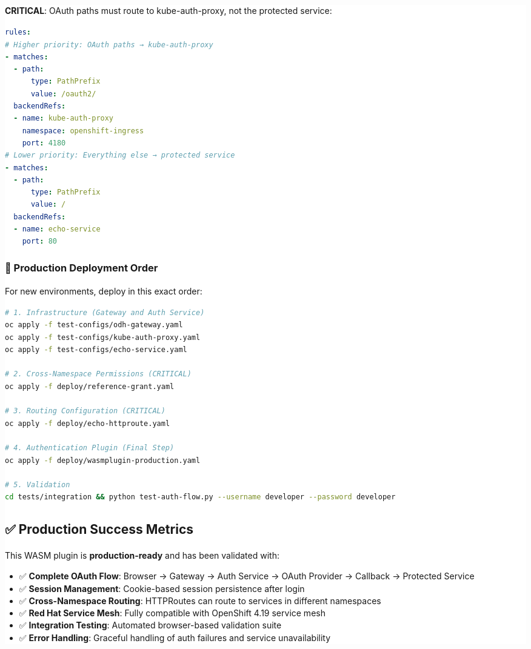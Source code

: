 **CRITICAL**: OAuth paths must route to kube-auth-proxy, not the protected service:

```yaml
rules:
# Higher priority: OAuth paths → kube-auth-proxy
- matches:
  - path:
      type: PathPrefix  
      value: /oauth2/
  backendRefs:
  - name: kube-auth-proxy
    namespace: openshift-ingress
    port: 4180
# Lower priority: Everything else → protected service
- matches:
  - path:
      type: PathPrefix
      value: /
  backendRefs:
  - name: echo-service
    port: 80
```

### 🚀 Production Deployment Order

For new environments, deploy in this exact order:

```bash
# 1. Infrastructure (Gateway and Auth Service)
oc apply -f test-configs/odh-gateway.yaml
oc apply -f test-configs/kube-auth-proxy.yaml  
oc apply -f test-configs/echo-service.yaml

# 2. Cross-Namespace Permissions (CRITICAL)
oc apply -f deploy/reference-grant.yaml

# 3. Routing Configuration (CRITICAL)  
oc apply -f deploy/echo-httproute.yaml

# 4. Authentication Plugin (Final Step)
oc apply -f deploy/wasmplugin-production.yaml

# 5. Validation
cd tests/integration && python test-auth-flow.py --username developer --password developer
```

## ✅ Production Success Metrics

This WASM plugin is **production-ready** and has been validated with:

- ✅ **Complete OAuth Flow**: Browser → Gateway → Auth Service → OAuth Provider → Callback → Protected Service
- ✅ **Session Management**: Cookie-based session persistence after login  
- ✅ **Cross-Namespace Routing**: HTTPRoutes can route to services in different namespaces
- ✅ **Red Hat Service Mesh**: Fully compatible with OpenShift 4.19 service mesh
- ✅ **Integration Testing**: Automated browser-based validation suite
- ✅ **Error Handling**: Graceful handling of auth failures and service unavailability
